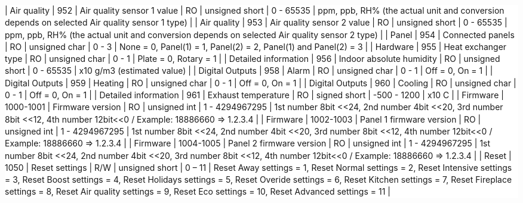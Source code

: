 | Air quality                  | 952             | Air quality sensor 1 value         | RO     | unsigned short | 0 - 65535                        | ppm, ppb, RH% (the actual unit and conversion depends on selected Air quality sensor 1 type)                                                                                                                                                                                                                         |
| Air quality                  | 953             | Air quality sensor 2 value         | RO     | unsigned short | 0 - 65535                        | ppm, ppb, RH% (the actual unit and conversion depends on selected Air quality sensor 2 type)                                                                                                                                                                                                                         |
| Panel                        | 954             | Connected panels                   | RO     | unsigned char  | 0 - 3                            | None = 0, Panel(1) = 1, Panel(2) = 2, Panel(1) and Panel(2) = 3                                                                                                                                                                                                                                                      |
| Hardware                     | 955             | Heat exchanger type                | RO     | unsigned char  | 0 - 1                            | Plate = 0, Rotary = 1                                                                                                                                                                                                                                                                                                |
| Detailed information         | 956             | Indoor absolute humidity           | RO     | unsigned short | 0 - 65535                        | x10 g/m3 (estimated value)                                                                                                                                                                                                                                                                                           |
| Digital Outputs              | 958             | Alarm                              | RO     | unsigned char  | 0 - 1                            | Off = 0, On = 1                                                                                                                                                                                                                                                                                                      |
| Digital Outputs              | 959             | Heating                            | RO     | unsigned char  | 0 - 1                            | Off = 0, On = 1                                                                                                                                                                                                                                                                                                      |
| Digital Outputs              | 960             | Cooling                            | RO     | unsigned char  | 0 - 1                            | Off = 0, On = 1                                                                                                                                                                                                                                                                                                      |
| Detailed information         | 961             | Exhaust temperature                | RO     | signed short   | -500 - 1200                      | x10 C                                                                                                                                                                                                                                                                                                                |
| Firmware                     | 1000-1001       | Firmware version                   | RO     | unsigned int   | 1 - 4294967295                   | 1st number 8bit <<24, 2nd number 4bit <<20, 3rd number 8bit <<12, 4th number 12bit<<0 / Example: 18886660 => 1.2.3.4                                                                                                                                                                                                 |
| Firmware                     | 1002-1003       | Panel 1 firmware version           | RO     | unsigned int   | 1 - 4294967295                   | 1st number 8bit <<24, 2nd number 4bit <<20, 3rd number 8bit <<12, 4th number 12bit<<0 / Example: 18886660 => 1.2.3.4                                                                                                                                                                                                 |
| Firmware                     | 1004-1005       | Panel 2 firmware version           | RO     | unsigned int   | 1 - 4294967295                   | 1st number 8bit <<24, 2nd number 4bit <<20, 3rd number 8bit <<12, 4th number 12bit<<0 / Example: 18886660 => 1.2.3.4                                                                                                                                                                                                 |
| Reset                        | 1050            | Reset settings                     | R/W    | unsigned short | 0 – 11                           | Reset Away settings = 1, Reset Normal settings = 2, Reset Intensive settings = 3, Reset Boost settings = 4, Reset Holidays settings = 5, Reset Overide settings = 6, Reset Kitchen settings = 7, Reset Fireplace settings = 8, Reset Air quality settings = 9, Reset Eco settings = 10, Reset Advanced settings = 11 |